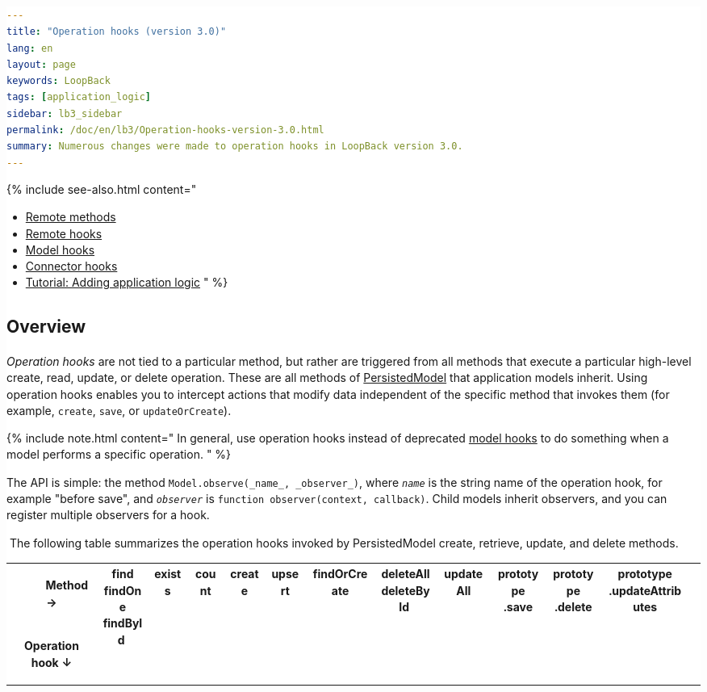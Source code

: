 ```yaml
---
title: "Operation hooks (version 3.0)"
lang: en
layout: page
keywords: LoopBack
tags: [application_logic]
sidebar: lb3_sidebar
permalink: /doc/en/lb3/Operation-hooks-version-3.0.html
summary: Numerous changes were made to operation hooks in LoopBack version 3.0.
---
```


{% include see-also.html content="
* [Remote methods](Remote-methods.html)
* [Remote hooks](Remote-hooks.html)
* [Model hooks](Model-hooks.html)
* [Connector hooks](Connector-hooks.html)
* [Tutorial: Adding application logic](Tutorial-Adding-application-logic.html)
" %}

## Overview

_Operation hooks_ are not tied to a particular method, but rather are triggered from all methods that execute a particular high-level create, read, update, or delete operation.
These are all methods of [PersistedModel](https://apidocs.strongloop.com/loopback/#persistedmodel) that application models inherit.
Using operation hooks enables you to intercept actions that modify data independent of the specific method that invokes them (for example, `create`, `save`, or `updateOrCreate`).

{% include note.html content="
In general, use operation hooks instead of deprecated [model hooks](Model-hooks.html) to do something when a model performs a specific operation.
" %}

The API is simple: the method `Model.observe(_name_, _observer_)`, where _`name`_ is the string name of the operation hook, for example "before save",
and _`observer`_ is `function observer(context, callback)`. Child models inherit observers, and you can register multiple observers for a hook.

 The following table summarizes the operation hooks invoked by PersistedModel create, retrieve, update, and delete methods.

<table>
  <tbody>
    <tr>
      <th>
        <p><span>&nbsp;</span><span>&nbsp;</span><span>&nbsp;</span><span>&nbsp;</span><span>&nbsp;</span><span>&nbsp;</span><span>&nbsp;</span><span>&nbsp;</span><span>&nbsp;</span><span>&nbsp;</span><span>&nbsp;</span>Method&nbsp;→<br>&nbsp;</p>
        <p>Operation hook ↓</p>
      </th>
      <th>find<br><span>findOne</span><br><span>findById</span>&nbsp;</th>
      <th>exists</th>
      <th>count</th>
      <th>create</th>
      <th>upsert</th>
      <th>findOrCreate</th>
      <th>deleteAll<br>deleteById&nbsp;</th>
      <th>updateAll</th>
      <th>prototype<br>.save</th>
      <th>prototype<br>.delete</th>
      <th>prototype<br>.updateAttributes</th>
      <th>